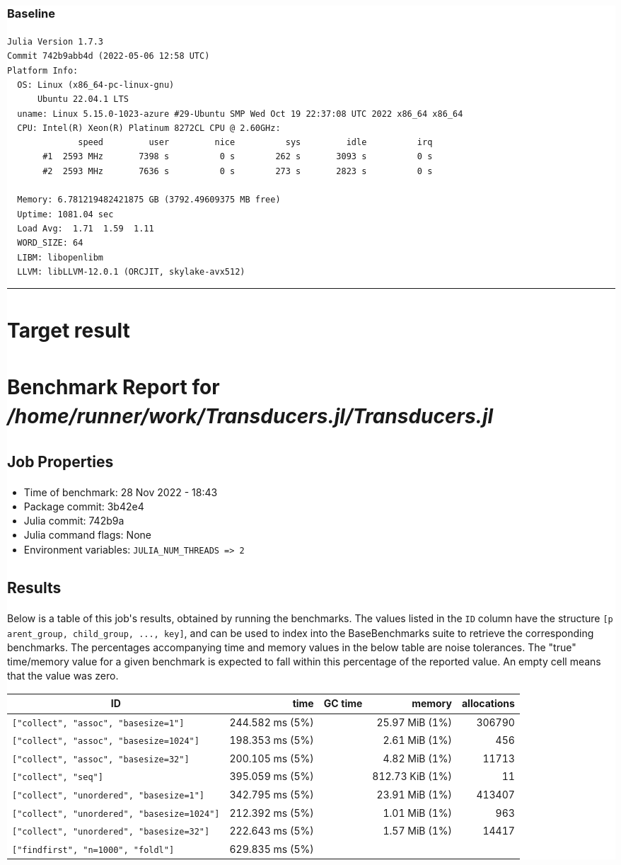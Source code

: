 ### Baseline
```
Julia Version 1.7.3
Commit 742b9abb4d (2022-05-06 12:58 UTC)
Platform Info:
  OS: Linux (x86_64-pc-linux-gnu)
      Ubuntu 22.04.1 LTS
  uname: Linux 5.15.0-1023-azure #29-Ubuntu SMP Wed Oct 19 22:37:08 UTC 2022 x86_64 x86_64
  CPU: Intel(R) Xeon(R) Platinum 8272CL CPU @ 2.60GHz: 
              speed         user         nice          sys         idle          irq
       #1  2593 MHz       7398 s          0 s        262 s       3093 s          0 s
       #2  2593 MHz       7636 s          0 s        273 s       2823 s          0 s
       
  Memory: 6.781219482421875 GB (3792.49609375 MB free)
  Uptime: 1081.04 sec
  Load Avg:  1.71  1.59  1.11
  WORD_SIZE: 64
  LIBM: libopenlibm
  LLVM: libLLVM-12.0.1 (ORCJIT, skylake-avx512)
```

---
# Target result
# Benchmark Report for */home/runner/work/Transducers.jl/Transducers.jl*

## Job Properties
* Time of benchmark: 28 Nov 2022 - 18:43
* Package commit: 3b42e4
* Julia commit: 742b9a
* Julia command flags: None
* Environment variables: `JULIA_NUM_THREADS => 2`

## Results
Below is a table of this job's results, obtained by running the benchmarks.
The values listed in the `ID` column have the structure `[parent_group, child_group, ..., key]`, and can be used to
index into the BaseBenchmarks suite to retrieve the corresponding benchmarks.
The percentages accompanying time and memory values in the below table are noise tolerances. The "true"
time/memory value for a given benchmark is expected to fall within this percentage of the reported value.
An empty cell means that the value was zero.

| ID                                                  | time            | GC time | memory          | allocations |
|-----------------------------------------------------|----------------:|--------:|----------------:|------------:|
| `["collect", "assoc", "basesize=1"]`                | 244.582 ms (5%) |         |  25.97 MiB (1%) |      306790 |
| `["collect", "assoc", "basesize=1024"]`             | 198.353 ms (5%) |         |   2.61 MiB (1%) |         456 |
| `["collect", "assoc", "basesize=32"]`               | 200.105 ms (5%) |         |   4.82 MiB (1%) |       11713 |
| `["collect", "seq"]`                                | 395.059 ms (5%) |         | 812.73 KiB (1%) |          11 |
| `["collect", "unordered", "basesize=1"]`            | 342.795 ms (5%) |         |  23.91 MiB (1%) |      413407 |
| `["collect", "unordered", "basesize=1024"]`         | 212.392 ms (5%) |         |   1.01 MiB (1%) |         963 |
| `["collect", "unordered", "basesize=32"]`           | 222.643 ms (5%) |         |   1.57 MiB (1%) |       14417 |
| `["findfirst", "n=1000", "foldl"]`                  | 629.835 ms (5%) |         |                 |             |